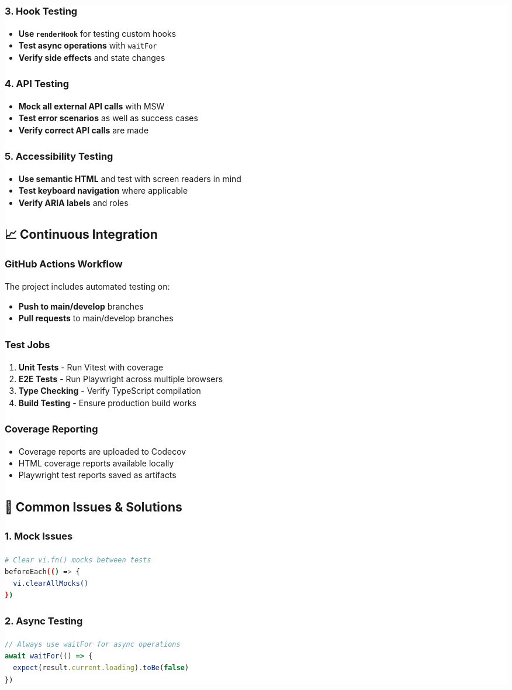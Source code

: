 ### 3. Hook Testing
- **Use `renderHook`** for testing custom hooks
- **Test async operations** with `waitFor`
- **Verify side effects** and state changes

### 4. API Testing
- **Mock all external API calls** with MSW
- **Test error scenarios** as well as success cases
- **Verify correct API calls** are made

### 5. Accessibility Testing
- **Use semantic HTML** and test with screen readers in mind
- **Test keyboard navigation** where applicable
- **Verify ARIA labels** and roles

## 📈 Continuous Integration

### GitHub Actions Workflow
The project includes automated testing on:
- **Push to main/develop** branches
- **Pull requests** to main/develop branches

### Test Jobs
1. **Unit Tests** - Run Vitest with coverage
2. **E2E Tests** - Run Playwright across multiple browsers
3. **Type Checking** - Verify TypeScript compilation
4. **Build Testing** - Ensure production build works

### Coverage Reporting
- Coverage reports are uploaded to Codecov
- HTML coverage reports available locally
- Playwright test reports saved as artifacts

## 🚨 Common Issues & Solutions

### 1. Mock Issues
```bash
# Clear vi.fn() mocks between tests
beforeEach(() => {
  vi.clearAllMocks()
})
```

### 2. Async Testing
```typescript
// Always use waitFor for async operations
await waitFor(() => {
  expect(result.current.loading).toBe(false)
})
```
